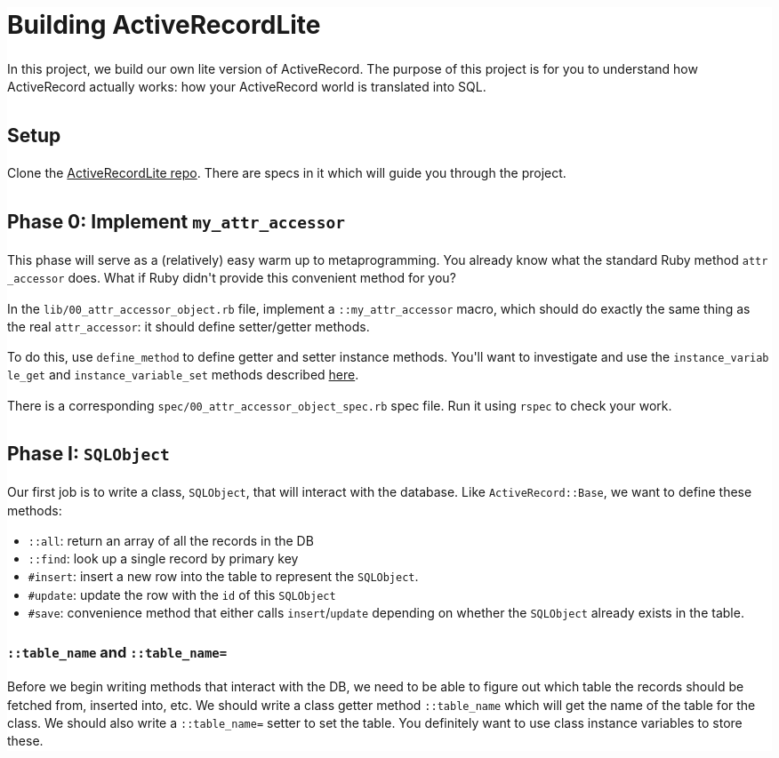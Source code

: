 # Building ActiveRecordLite

In this project, we build our own lite version of ActiveRecord. The
purpose of this project is for you to understand how ActiveRecord
actually works: how your ActiveRecord world is translated into SQL.

## Setup

Clone the [ActiveRecordLite repo][repo]. There are specs in it which
will guide you through the project.

[repo]: https://github.com/appacademy-solutions/active_record_lite

## Phase 0: Implement `my_attr_accessor`

This phase will serve as a (relatively) easy warm up to metaprogramming.
You already know what the standard Ruby method `attr_accessor` does.
What if Ruby didn't provide this convenient method for you?

In the `lib/00_attr_accessor_object.rb` file, implement a
`::my_attr_accessor` macro, which should do exactly the same thing as
the real `attr_accessor`: it should define setter/getter methods.

To do this, use `define_method` to define getter and setter instance
methods. You'll want to investigate and use the
`instance_variable_get` and `instance_variable_set` methods described
[here][ivar-get].

[ivar-get]: http://ruby-doc.org/core-2.0.0/Object.html#method-i-instance_variable_get

There is a corresponding `spec/00_attr_accessor_object_spec.rb` spec
file. Run it using `rspec` to check your work.

## Phase I: `SQLObject`

Our first job is to write a class, `SQLObject`, that will interact with
the database. Like `ActiveRecord::Base`, we want to define these
methods:

* `::all`: return an array of all the records in the DB
* `::find`: look up a single record by primary key
* `#insert`: insert a new row into the table to represent the
  `SQLObject`.
* `#update`: update the row with the `id` of this `SQLObject`
* `#save`: convenience method that either calls `insert`/`update`
  depending on whether the `SQLObject` already exists in the table.

### `::table_name` and `::table_name=`

Before we begin writing methods that interact with the DB, we need to
be able to figure out which table the records should be fetched from,
inserted into, etc. We should write a class getter method `::table_name`
which will get the name of the table for the class. We should also
write a `::table_name=` setter to set the table. You definitely want to
use class instance variables to store these.


[ar-part-two]: ./w3d5-build-your-own-ar-p2.md